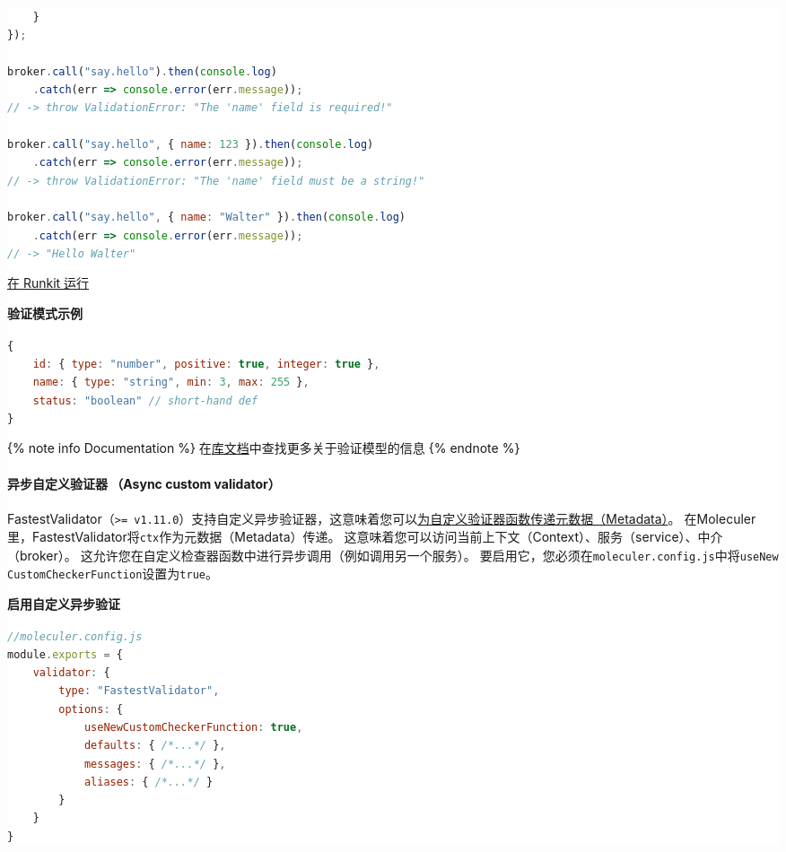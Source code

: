 ```js
    }
});

broker.call("say.hello").then(console.log)
    .catch(err => console.error(err.message));
// -> throw ValidationError: "The 'name' field is required!"

broker.call("say.hello", { name: 123 }).then(console.log)
    .catch(err => console.error(err.message));
// -> throw ValidationError: "The 'name' field must be a string!"

broker.call("say.hello", { name: "Walter" }).then(console.log)
    .catch(err => console.error(err.message));
// -> "Hello Walter"

```
[在 Runkit 运行](https://runkit.com/icebob/moleculer-validation-example)

**验证模式示例**
```js
{
    id: { type: "number", positive: true, integer: true },
    name: { type: "string", min: 3, max: 255 },
    status: "boolean" // short-hand def
}
```

{% note info Documentation %}
在[库文档](https://github.com/icebob/fastest-validator#readme)中查找更多关于验证模型的信息
{% endnote %}

#### 异步自定义验证器 （Async custom validator）
FastestValidator（`>= v1.11.0`）支持自定义异步验证器，这意味着您可以[为自定义验证器函数传递元数据（Metadata）](https://github.com/icebob/fastest-validator/blob/master/CHANGELOG.md#meta-information-for-custom-validators)。 在Moleculer里，FastestValidator将`ctx`作为元数据（Metadata）传递。 这意味着您可以访问当前上下文（Context）、服务（service）、中介（broker）。 这允许您在自定义检查器函数中进行异步调用（例如调用另一个服务）。 要启用它，您必须在`moleculer.config.js`中将`useNewCustomCheckerFunction`设置为`true`。

**启用自定义异步验证**
```js
//moleculer.config.js
module.exports = {
    validator: {
        type: "FastestValidator",
        options: {
            useNewCustomCheckerFunction: true,
            defaults: { /*...*/ },
            messages: { /*...*/ },
            aliases: { /*...*/ }
        }
    }
}
```
